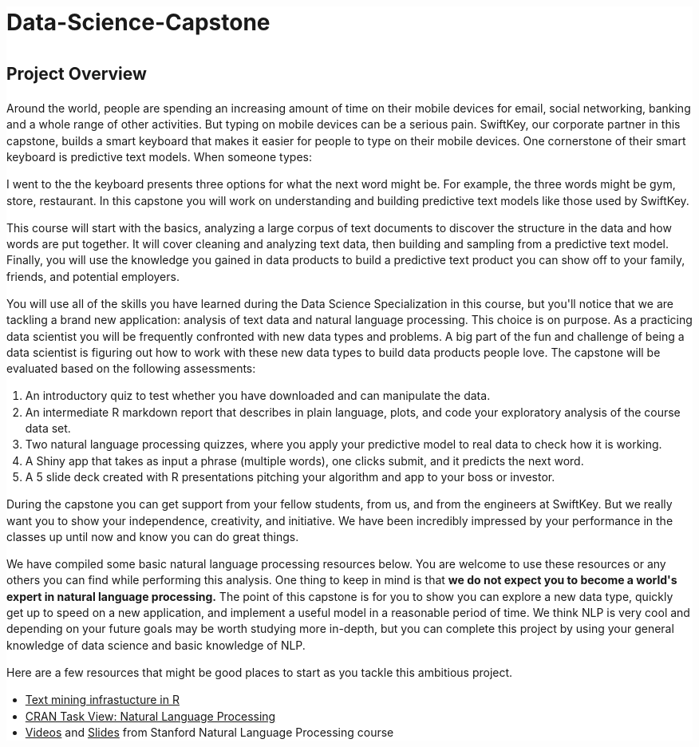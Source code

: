 # Data-Science-Capstone

## Project Overview

Around the world, people are spending an increasing amount of time on their mobile devices for email, social networking, banking and a whole range of other activities. But typing on mobile devices can be a serious pain. SwiftKey, our corporate partner in this capstone, builds a smart keyboard that makes it easier for people to type on their mobile devices. One cornerstone of their smart keyboard is predictive text models. When someone types:

I went to the the keyboard presents three options for what the next word might be. For example, the three words might be gym, store, restaurant. In this capstone you will work on understanding and building predictive text models like those used by SwiftKey.

This course will start with the basics, analyzing a large corpus of text documents to discover the structure in the data and how words are put together. It will cover cleaning and analyzing text data, then building and sampling from a predictive text model. Finally, you will use the knowledge you gained in data products to build a predictive text product you can show off to your family, friends, and potential employers.

You will use all of the skills you have learned during the Data Science Specialization in this course, but you'll notice that we are tackling a brand new application: analysis of text data and natural language processing. This choice is on purpose. As a practicing data scientist you will be frequently confronted with new data types and problems. A big part of the fun and challenge of being a data scientist is figuring out how to work with these new data types to build data products people love. The capstone will be evaluated based on the following assessments:

1. An introductory quiz to test whether you have downloaded and can manipulate the data.
2. An intermediate R markdown report that describes in plain language, plots, and code your exploratory analysis of the course data set.
3. Two natural language processing quizzes, where you apply your predictive model to real data to check how it is working.
4. A Shiny app that takes as input a phrase (multiple words), one clicks submit, and it predicts the next word.
5. A 5 slide deck created with R presentations pitching your algorithm and app to your boss or investor.

During the capstone you can get support from your fellow students, from us, and from the engineers at SwiftKey. But we really want you to show your independence, creativity, and initiative. We have been incredibly impressed by your performance in the classes up until now and know you can do great things.

We have compiled some basic natural language processing resources below. You are welcome to use these resources or any others you can find while performing this analysis. One thing to keep in mind is that **we do not expect you to become a world's expert in natural language processing.** The point of this capstone is for you to show you can explore a new data type, quickly get up to speed on a new application, and implement a useful model in a reasonable period of time. We think NLP is very cool and depending on your future goals may be worth studying more in-depth, but you can complete this project by using your general knowledge of data science and basic knowledge of NLP. 

Here are a few resources that might be good places to start as you tackle this ambitious project.

- [Text mining infrastucture in R](http://www.jstatsoft.org/v25/i05/)
- [CRAN Task View: Natural Language Processing](http://cran.r-project.org/web/views/NaturalLanguageProcessing.html)
- [Videos](https://www.youtube.com/user/OpenCourseOnline/search?query=NLP) and [Slides](https://web.stanford.edu/~jurafsky/NLPCourseraSlides.html) from Stanford Natural Language Processing course
